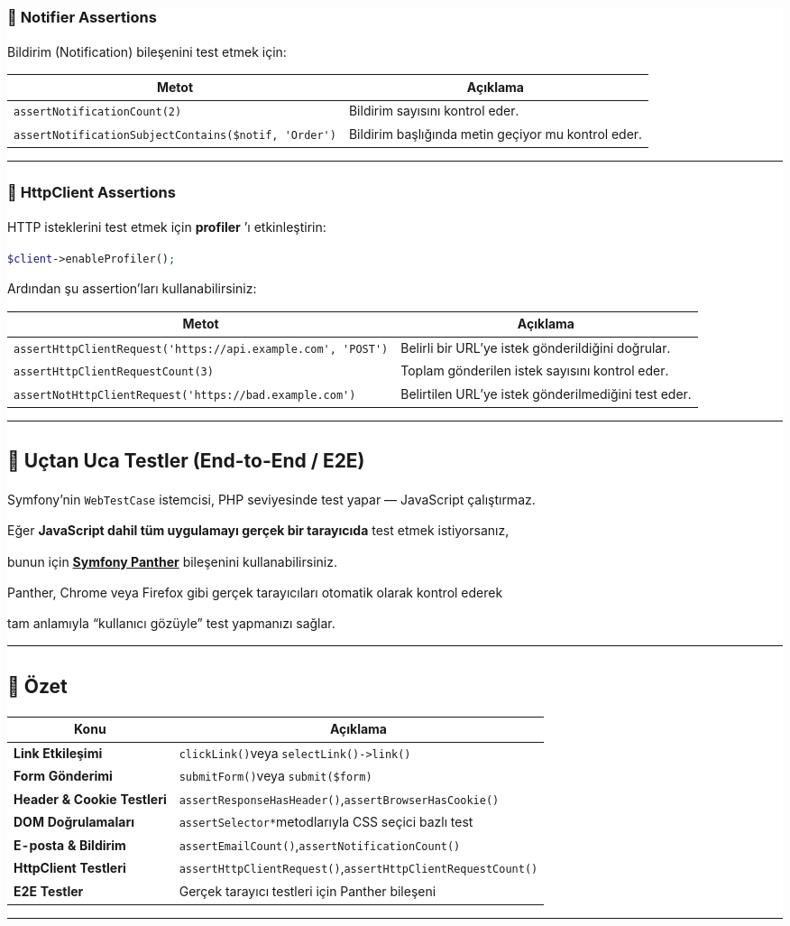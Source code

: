 
### 🔹 **Notifier Assertions**

Bildirim (Notification) bileşenini test etmek için:

| Metot                                                  | Açıklama                                              |
| ------------------------------------------------------ | ------------------------------------------------------- |
| `assertNotificationCount(2)`                         | Bildirim sayısını kontrol eder.                      |
| `assertNotificationSubjectContains($notif, 'Order')` | Bildirim başlığında metin geçiyor mu kontrol eder. |

---

### 🔹 **HttpClient Assertions**

HTTP isteklerini test etmek için  **profiler** ’ı etkinleştirin:

```php
$client->enableProfiler();
```

Ardından şu assertion’ları kullanabilirsiniz:

| Metot                                                          | Açıklama                                             |
| -------------------------------------------------------------- | ------------------------------------------------------ |
| `assertHttpClientRequest('https://api.example.com', 'POST')` | Belirli bir URL’ye istek gönderildiğini doğrular.  |
| `assertHttpClientRequestCount(3)`                            | Toplam gönderilen istek sayısını kontrol eder.     |
| `assertNotHttpClientRequest('https://bad.example.com')`      | Belirtilen URL’ye istek gönderilmediğini test eder. |

---

## 🧪 Uçtan Uca Testler (End-to-End / E2E)

Symfony’nin `WebTestCase` istemcisi, PHP seviyesinde test yapar — JavaScript çalıştırmaz.

Eğer **JavaScript dahil tüm uygulamayı gerçek bir tarayıcıda** test etmek istiyorsanız,

bunun için [**Symfony Panther**](https://symfony.com/doc/current/testing.html#panther) bileşenini kullanabilirsiniz.

Panther, Chrome veya Firefox gibi gerçek tarayıcıları otomatik olarak kontrol ederek

tam anlamıyla “kullanıcı gözüyle” test yapmanızı sağlar.

---

## 🧠 Özet

| Konu                               | Açıklama                                                       |
| ---------------------------------- | ---------------------------------------------------------------- |
| **Link Etkileşimi**         | `clickLink()`veya `selectLink()->link()`                     |
| **Form Gönderimi**          | `submitForm()`veya `submit($form)`                           |
| **Header & Cookie Testleri** | `assertResponseHasHeader()`,`assertBrowserHasCookie()`       |
| **DOM Doğrulamaları**      | `assertSelector*`metodlarıyla CSS seçici bazlı test         |
| **E-posta & Bildirim**       | `assertEmailCount()`,`assertNotificationCount()`             |
| **HttpClient Testleri**      | `assertHttpClientRequest()`,`assertHttpClientRequestCount()` |
| **E2E Testler**              | Gerçek tarayıcı testleri için Panther bileşeni              |

---
